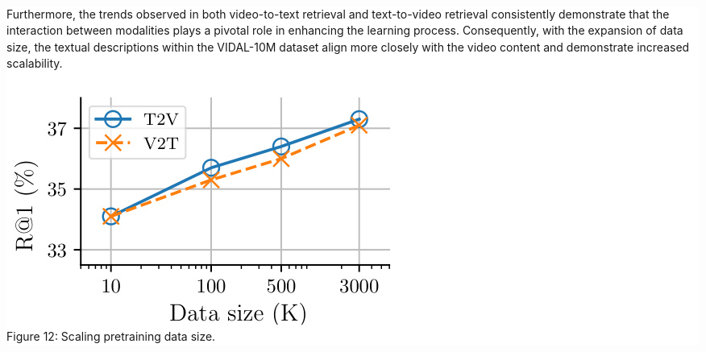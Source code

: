 Furthermore, the trends observed in both video-to-text retrieval and text-to-video retrieval consistently demonstrate that the interaction between modalities plays a pivotal role in enhancing the learning process. Consequently, with the expansion of data size, the textual descriptions within the VIDAL-10M dataset align more closely with the video content and demonstrate increased scalability.  

![](images/28a35774fdf61f85a855b2dbe9e9cbdd1dcbb7c97d63c0c057ba6c265458e03d.jpg)  
Figure 12: Scaling pretraining data size.  